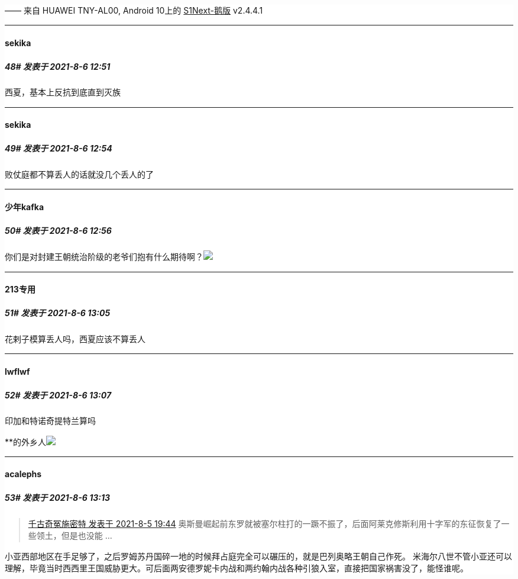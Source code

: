 —— 来自 HUAWEI TNY-AL00, Android 10上的 [S1Next-鹅版](https://github.com/ykrank/S1-Next/releases) v2.4.4.1


*****

####  sekika  
##### 48#       发表于 2021-8-6 12:51


西夏，基本上反抗到底直到灭族


*****

####  sekika  
##### 49#       发表于 2021-8-6 12:54


败仗庭都不算丢人的话就没几个丢人的了


*****

####  少年kafka  
##### 50#       发表于 2021-8-6 12:56


你们是对封建王朝统治阶级的老爷们抱有什么期待啊？<img src="https://static.saraba1st.com/image/smiley/face2017/004.gif" referrerpolicy="no-referrer">


*****

####  213专用  
##### 51#       发表于 2021-8-6 13:05


花剌子模算丢人吗，西夏应该不算丢人


*****

####  lwflwf  
##### 52#       发表于 2021-8-6 13:07


印加和特诺奇提特兰算吗

**的外乡人<img src="https://static.saraba1st.com/image/smiley/face2017/065.png" referrerpolicy="no-referrer">


*****

####  acalephs  
##### 53#       发表于 2021-8-6 13:13


<blockquote><a href="httphttps://bbs.saraba1st.com/2b/forum.php?mod=redirect&amp;goto=findpost&amp;pid=52260038&amp;ptid=2019377" target="_blank">千古奇冤施密特 发表于 2021-8-5 19:44</a>
奥斯曼崛起前东罗就被塞尔柱打的一蹶不振了，后面阿莱克修斯利用十字军的东征恢复了一些领土，但是也没能 ...</blockquote>
小亚西部地区在手足够了，之后罗姆苏丹国碎一地的时候拜占庭完全可以碾压的，就是巴列奥略王朝自己作死。
米海尔八世不管小亚还可以理解，毕竟当时西西里王国威胁更大。可后面两安德罗妮卡内战和两约翰内战各种引狼入室，直接把国家祸害没了，能怪谁呢。
